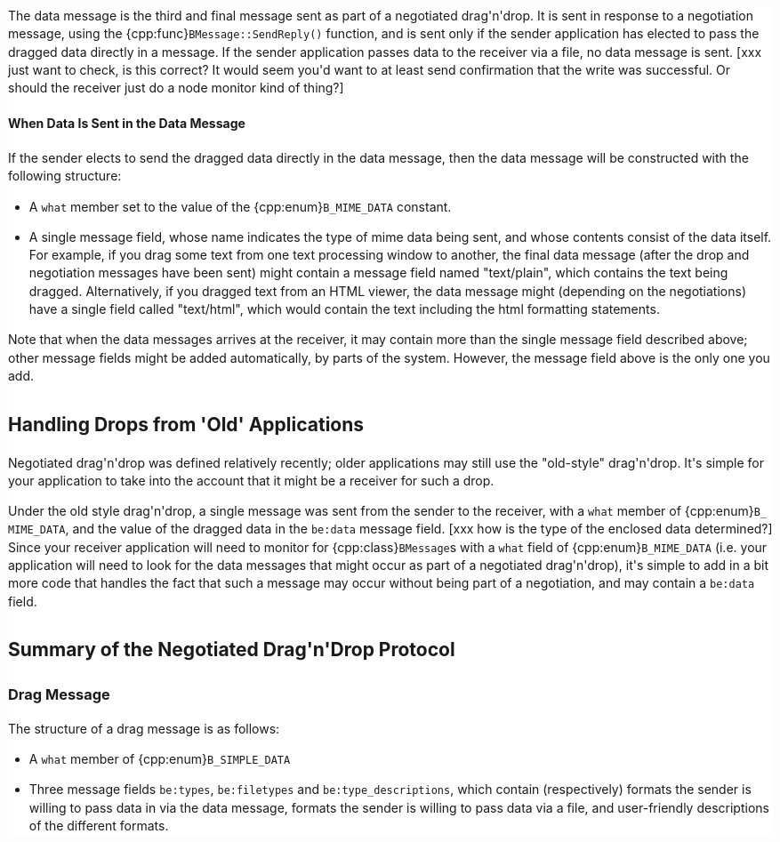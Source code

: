The data message is the third and final message sent as part of a negotiated drag'n'drop. It is sent
in response to a negotiation message, using the {cpp:func}`BMessage::SendReply()` function, and is
sent only if the sender application has elected to pass the dragged data directly in a message. If
the sender application passes data to the receiver via a file, no data message is sent. [xxx just
want to check, is this correct? It would seem you'd want to at least send confirmation that the
write was successful. Or should the receiver just do a node monitor kind of thing?]

#### When Data Is Sent in the Data Message

If the sender elects to send the dragged data directly in the data message, then the data message
will be constructed with the following structure:

- A `what` member set to the value of the {cpp:enum}`B_MIME_DATA` constant.

- A single message field, whose name indicates the type of mime data being sent, and whose contents
consist of the data itself. For example, if you drag some text from one text processing window to
another, the final data message (after the drop and negotiation messages have been sent) might
contain a message field named "text/plain", which contains the text being dragged. Alternatively, if
you dragged text from an HTML viewer, the data message might (depending on the negotiations) have a
single field called "text/html", which would contain the text including the html formatting
statements.

Note that when the data messages arrives at the receiver, it may contain more than the single
message field described above; other message fields might be added automatically, by parts of the
system. However, the message field above is the only one you add.

## Handling Drops from 'Old' Applications

Negotiated drag'n'drop was defined relatively recently; older applications may still use the
"old-style" drag'n'drop. It's simple for your application to take into the account that it might be
a receiver for such a drop.

Under the old style drag'n'drop, a single message was sent from the sender to the receiver, with a
`what` member of {cpp:enum}`B_MIME_DATA`, and the value of the dragged data in the `be:data` message
field. [xxx how is the type of the enclosed data determined?] Since your receiver application will
need to monitor for {cpp:class}`BMessage`s with a `what` field of {cpp:enum}`B_MIME_DATA` (i.e. your
application will need to look for the data messages that might occur as part of a negotiated
drag'n'drop), it's simple to add in a bit more code that handles the fact that such a message may
occur without being part of a negotiation, and may contain a `be:data` field.

## Summary of the Negotiated Drag'n'Drop Protocol

### Drag Message

The structure of a drag message is as follows:

- A `what` member of {cpp:enum}`B_SIMPLE_DATA`

- Three message fields `be:types`, `be:filetypes` and `be:type_descriptions`, which contain
(respectively) formats the sender is willing to pass data in via the data message, formats the
sender is willing to pass data via a file, and user-friendly descriptions of the different formats.
